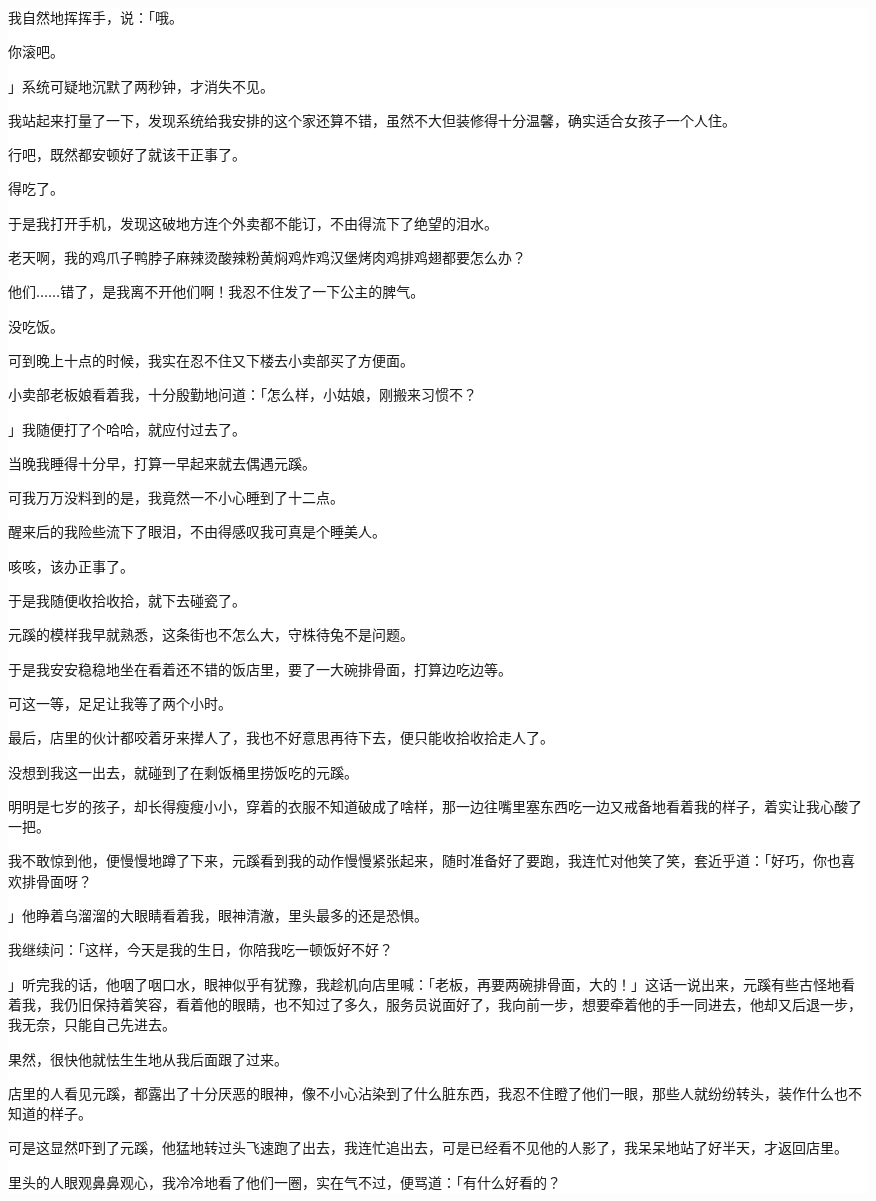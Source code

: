 我自然地挥挥手，说：「哦。

你滚吧。

」系统可疑地沉默了两秒钟，才消失不见。

我站起来打量了一下，发现系统给我安排的这个家还算不错，虽然不大但装修得十分温馨，确实适合女孩子一个人住。

行吧，既然都安顿好了就该干正事了。

得吃了。

于是我打开手机，发现这破地方连个外卖都不能订，不由得流下了绝望的泪水。

老天啊，我的鸡爪子鸭脖子麻辣烫酸辣粉黄焖鸡炸鸡汉堡烤肉鸡排鸡翅都要怎么办？

他们……错了，是我离不开他们啊！我忍不住发了一下公主的脾气。

没吃饭。

可到晚上十点的时候，我实在忍不住又下楼去小卖部买了方便面。

小卖部老板娘看着我，十分殷勤地问道：「怎么样，小姑娘，刚搬来习惯不？

」我随便打了个哈哈，就应付过去了。

当晚我睡得十分早，打算一早起来就去偶遇元蹊。

可我万万没料到的是，我竟然一不小心睡到了十二点。

醒来后的我险些流下了眼泪，不由得感叹我可真是个睡美人。

咳咳，该办正事了。

于是我随便收拾收拾，就下去碰瓷了。

元蹊的模样我早就熟悉，这条街也不怎么大，守株待兔不是问题。

于是我安安稳稳地坐在看着还不错的饭店里，要了一大碗排骨面，打算边吃边等。

可这一等，足足让我等了两个小时。

最后，店里的伙计都咬着牙来撵人了，我也不好意思再待下去，便只能收拾收拾走人了。

没想到我这一出去，就碰到了在剩饭桶里捞饭吃的元蹊。

明明是七岁的孩子，却长得瘦瘦小小，穿着的衣服不知道破成了啥样，那一边往嘴里塞东西吃一边又戒备地看着我的样子，着实让我心酸了一把。

我不敢惊到他，便慢慢地蹲了下来，元蹊看到我的动作慢慢紧张起来，随时准备好了要跑，我连忙对他笑了笑，套近乎道：「好巧，你也喜欢排骨面呀？

」他睁着乌溜溜的大眼睛看着我，眼神清澈，里头最多的还是恐惧。

我继续问：「这样，今天是我的生日，你陪我吃一顿饭好不好？

」听完我的话，他咽了咽口水，眼神似乎有犹豫，我趁机向店里喊：「老板，再要两碗排骨面，大的！」这话一说出来，元蹊有些古怪地看着我，我仍旧保持着笑容，看着他的眼睛，也不知过了多久，服务员说面好了，我向前一步，想要牵着他的手一同进去，他却又后退一步，我无奈，只能自己先进去。

果然，很快他就怯生生地从我后面跟了过来。

店里的人看见元蹊，都露出了十分厌恶的眼神，像不小心沾染到了什么脏东西，我忍不住瞪了他们一眼，那些人就纷纷转头，装作什么也不知道的样子。

可是这显然吓到了元蹊，他猛地转过头飞速跑了出去，我连忙追出去，可是已经看不见他的人影了，我呆呆地站了好半天，才返回店里。

里头的人眼观鼻鼻观心，我冷冷地看了他们一圈，实在气不过，便骂道：「有什么好看的？
